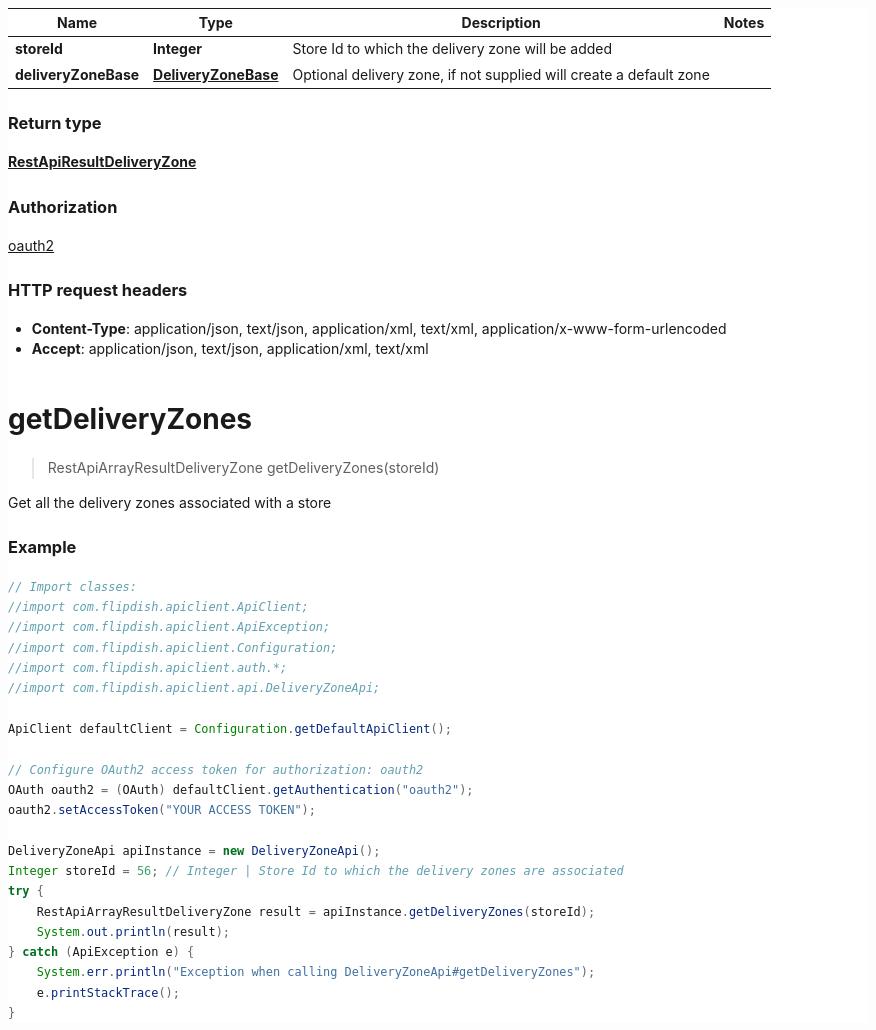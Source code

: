 Name | Type | Description  | Notes
------------- | ------------- | ------------- | -------------
 **storeId** | **Integer**| Store Id to which the delivery zone will be added |
 **deliveryZoneBase** | [**DeliveryZoneBase**](DeliveryZoneBase.md)| Optional delivery zone, if not supplied will create a default zone |

### Return type

[**RestApiResultDeliveryZone**](RestApiResultDeliveryZone.md)

### Authorization

[oauth2](../README.md#oauth2)

### HTTP request headers

 - **Content-Type**: application/json, text/json, application/xml, text/xml, application/x-www-form-urlencoded
 - **Accept**: application/json, text/json, application/xml, text/xml

<a name="getDeliveryZones"></a>
# **getDeliveryZones**
> RestApiArrayResultDeliveryZone getDeliveryZones(storeId)

Get all the delivery zones associated with a store

### Example
```java
// Import classes:
//import com.flipdish.apiclient.ApiClient;
//import com.flipdish.apiclient.ApiException;
//import com.flipdish.apiclient.Configuration;
//import com.flipdish.apiclient.auth.*;
//import com.flipdish.apiclient.api.DeliveryZoneApi;

ApiClient defaultClient = Configuration.getDefaultApiClient();

// Configure OAuth2 access token for authorization: oauth2
OAuth oauth2 = (OAuth) defaultClient.getAuthentication("oauth2");
oauth2.setAccessToken("YOUR ACCESS TOKEN");

DeliveryZoneApi apiInstance = new DeliveryZoneApi();
Integer storeId = 56; // Integer | Store Id to which the delivery zones are associated
try {
    RestApiArrayResultDeliveryZone result = apiInstance.getDeliveryZones(storeId);
    System.out.println(result);
} catch (ApiException e) {
    System.err.println("Exception when calling DeliveryZoneApi#getDeliveryZones");
    e.printStackTrace();
}
```
